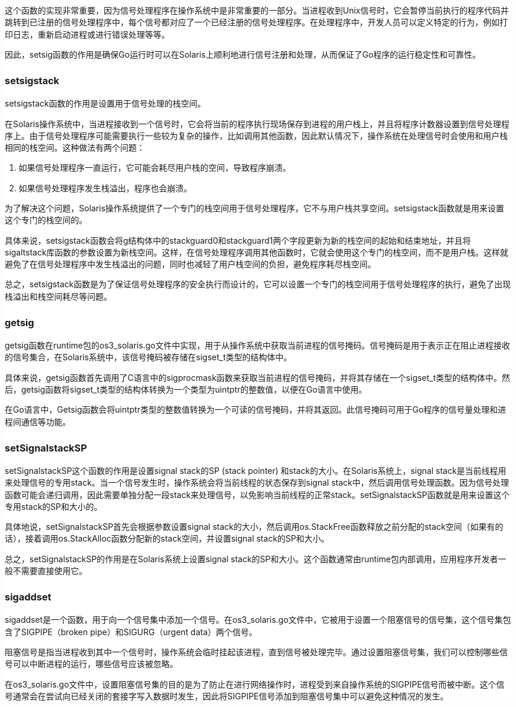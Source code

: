 这个函数的实现非常重要，因为信号处理程序在操作系统中是非常重要的一部分。当进程收到Unix信号时，它会暂停当前执行的程序代码并跳转到已注册的信号处理程序中，每个信号都对应了一个已经注册的信号处理程序。在处理程序中，开发人员可以定义特定的行为，例如打印日志，重新启动进程或进行错误处理等等。

因此，setsig函数的作用是确保Go运行时可以在Solaris上顺利地进行信号注册和处理，从而保证了Go程序的运行稳定性和可靠性。



### setsigstack

setsigstack函数的作用是设置用于信号处理的栈空间。

在Solaris操作系统中，当进程接收到一个信号时，它会将当前的程序执行现场保存到进程的用户栈上，并且将程序计数器设置到信号处理程序上。由于信号处理程序可能需要执行一些较为复杂的操作，比如调用其他函数，因此默认情况下，操作系统在处理信号时会使用和用户栈相同的栈空间。这种做法有两个问题：

1. 如果信号处理程序一直运行，它可能会耗尽用户栈的空间，导致程序崩溃。

2. 如果信号处理程序发生栈溢出，程序也会崩溃。

为了解决这个问题，Solaris操作系统提供了一个专门的栈空间用于信号处理程序，它不与用户栈共享空间。setsigstack函数就是用来设置这个专门的栈空间的。

具体来说，setsigstack函数会将g结构体中的stackguard0和stackguard1两个字段更新为新的栈空间的起始和结束地址，并且将sigaltstack库函数的参数设置为新栈空间。这样，在信号处理程序调用其他函数时，它就会使用这个专门的栈空间，而不是用户栈。这样就避免了在信号处理程序中发生栈溢出的问题，同时也减轻了用户栈空间的负担，避免程序耗尽栈空间。

总之，setsigstack函数是为了保证信号处理程序的安全执行而设计的，它可以设置一个专门的栈空间用于信号处理程序的执行，避免了出现栈溢出和栈空间耗尽等问题。



### getsig

getsig函数在runtime包的os3_solaris.go文件中实现，用于从操作系统中获取当前进程的信号掩码。信号掩码是用于表示正在阻止进程接收的信号集合，在Solaris系统中，该信号掩码被存储在sigset_t类型的结构体中。

具体来说，getsig函数首先调用了C语言中的sigprocmask函数来获取当前进程的信号掩码，并将其存储在一个sigset_t类型的结构体中。然后，getsig函数将sigset_t类型的结构体转换为一个类型为uintptr的整数值，以便在Go语言中使用。

在Go语言中，Getsig函数会将uintptr类型的整数值转换为一个可读的信号掩码，并将其返回。此信号掩码可用于Go程序的信号量处理和进程间通信等功能。



### setSignalstackSP

setSignalstackSP这个函数的作用是设置signal stack的SP (stack pointer) 和stack的大小。在Solaris系统上，signal stack是当前线程用来处理信号的专用stack。当一个信号发生时，操作系统会将当前线程的状态保存到signal stack中，然后调用信号处理函数。因为信号处理函数可能会递归调用，因此需要单独分配一段stack来处理信号，以免影响当前线程的正常stack。setSignalstackSP函数就是用来设置这个专用stack的SP和大小的。

具体地说，setSignalstackSP首先会根据参数设置signal stack的大小，然后调用os.StackFree函数释放之前分配的stack空间（如果有的话），接着调用os.StackAlloc函数分配新的stack空间，并设置signal stack的SP和大小。

总之，setSignalstackSP的作用是在Solaris系统上设置signal stack的SP和大小。这个函数通常由runtime包内部调用，应用程序开发者一般不需要直接使用它。



### sigaddset

sigaddset是一个函数，用于向一个信号集中添加一个信号。在os3_solaris.go文件中，它被用于设置一个阻塞信号的信号集，这个信号集包含了SIGPIPE（broken pipe）和SIGURG（urgent data）两个信号。

阻塞信号是指当进程收到其中一个信号时，操作系统会临时挂起该进程，直到信号被处理完毕。通过设置阻塞信号集，我们可以控制哪些信号可以中断进程的运行，哪些信号应该被忽略。

在os3_solaris.go文件中，设置阻塞信号集的目的是为了防止在进行网络操作时，进程受到来自操作系统的SIGPIPE信号而被中断。这个信号通常会在尝试向已经关闭的套接字写入数据时发生，因此将SIGPIPE信号添加到阻塞信号集中可以避免这种情况的发生。
